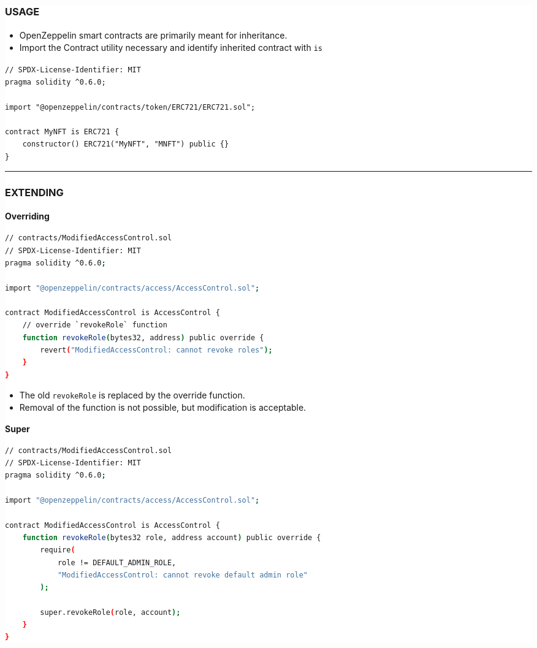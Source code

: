 ### USAGE

* OpenZeppelin smart contracts are primarily meant for inheritance.
* Import the Contract utility necessary and identify inherited contract with `is`

```sol
// SPDX-License-Identifier: MIT
pragma solidity ^0.6.0;

import "@openzeppelin/contracts/token/ERC721/ERC721.sol";

contract MyNFT is ERC721 {
    constructor() ERC721("MyNFT", "MNFT") public {}
}
```

---

### EXTENDING

__Overriding__

```bash
// contracts/ModifiedAccessControl.sol
// SPDX-License-Identifier: MIT
pragma solidity ^0.6.0;

import "@openzeppelin/contracts/access/AccessControl.sol";

contract ModifiedAccessControl is AccessControl {
    // override `revokeRole` function
    function revokeRole(bytes32, address) public override {
        revert("ModifiedAccessControl: cannot revoke roles");
    }
}
```

* The old `revokeRole` is replaced by the override function.
* Removal of the function is not possible, but modification is acceptable.

__Super__

```bash   
// contracts/ModifiedAccessControl.sol
// SPDX-License-Identifier: MIT
pragma solidity ^0.6.0;

import "@openzeppelin/contracts/access/AccessControl.sol";

contract ModifiedAccessControl is AccessControl {
    function revokeRole(bytes32 role, address account) public override {
        require(
            role != DEFAULT_ADMIN_ROLE,
            "ModifiedAccessControl: cannot revoke default admin role"
        );

        super.revokeRole(role, account);
    }   
}
```
